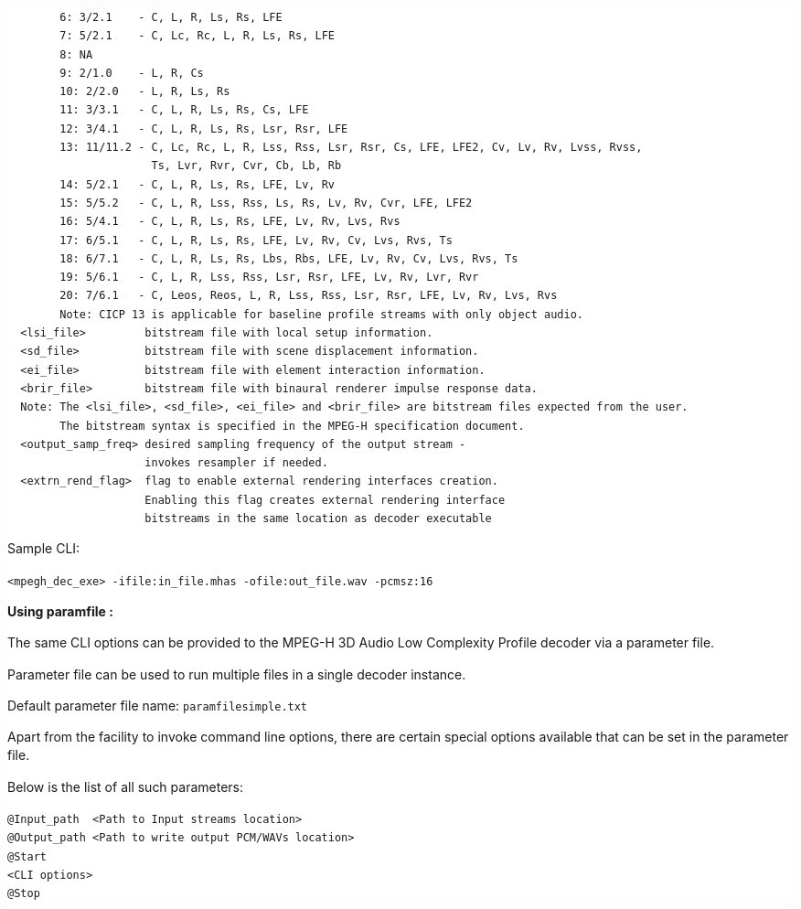 ```
        6: 3/2.1    - C, L, R, Ls, Rs, LFE
        7: 5/2.1    - C, Lc, Rc, L, R, Ls, Rs, LFE
        8: NA
        9: 2/1.0    - L, R, Cs
        10: 2/2.0   - L, R, Ls, Rs
        11: 3/3.1   - C, L, R, Ls, Rs, Cs, LFE
        12: 3/4.1   - C, L, R, Ls, Rs, Lsr, Rsr, LFE
        13: 11/11.2 - C, Lc, Rc, L, R, Lss, Rss, Lsr, Rsr, Cs, LFE, LFE2, Cv, Lv, Rv, Lvss, Rvss,
                      Ts, Lvr, Rvr, Cvr, Cb, Lb, Rb
        14: 5/2.1   - C, L, R, Ls, Rs, LFE, Lv, Rv
        15: 5/5.2   - C, L, R, Lss, Rss, Ls, Rs, Lv, Rv, Cvr, LFE, LFE2
        16: 5/4.1   - C, L, R, Ls, Rs, LFE, Lv, Rv, Lvs, Rvs
        17: 6/5.1   - C, L, R, Ls, Rs, LFE, Lv, Rv, Cv, Lvs, Rvs, Ts
        18: 6/7.1   - C, L, R, Ls, Rs, Lbs, Rbs, LFE, Lv, Rv, Cv, Lvs, Rvs, Ts
        19: 5/6.1   - C, L, R, Lss, Rss, Lsr, Rsr, LFE, Lv, Rv, Lvr, Rvr
        20: 7/6.1   - C, Leos, Reos, L, R, Lss, Rss, Lsr, Rsr, LFE, Lv, Rv, Lvs, Rvs
		Note: CICP 13 is applicable for baseline profile streams with only object audio.
  <lsi_file>         bitstream file with local setup information.
  <sd_file>          bitstream file with scene displacement information.
  <ei_file>          bitstream file with element interaction information.
  <brir_file>        bitstream file with binaural renderer impulse response data.
  Note: The <lsi_file>, <sd_file>, <ei_file> and <brir_file> are bitstream files expected from the user.
        The bitstream syntax is specified in the MPEG-H specification document.
  <output_samp_freq> desired sampling frequency of the output stream -
                     invokes resampler if needed.
  <extrn_rend_flag>  flag to enable external rendering interfaces creation.
                     Enabling this flag creates external rendering interface
                     bitstreams in the same location as decoder executable
```					 
					 
Sample CLI:
```
<mpegh_dec_exe> -ifile:in_file.mhas -ofile:out_file.wav -pcmsz:16 					 
```

**Using paramfile :**

The same CLI options can be provided to the MPEG-H 3D Audio Low Complexity Profile decoder via a parameter file.

Parameter file can be used to run multiple files in a single decoder instance.

Default parameter file name: `paramfilesimple.txt` 

Apart from the facility to invoke command line options, there are certain special options available that can be set in the parameter file. 

Below is the list of all such parameters:

```
@Input_path  <Path to Input streams location>
@Output_path <Path to write output PCM/WAVs location>
@Start
<CLI options>
@Stop
```
